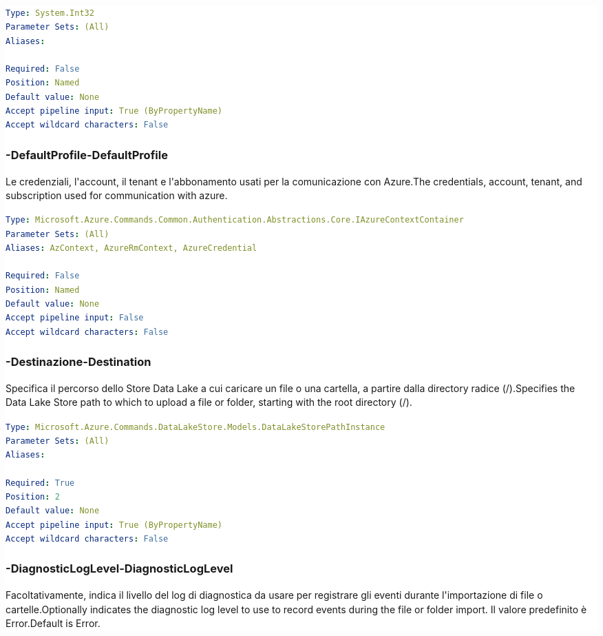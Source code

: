 ```yaml
Type: System.Int32
Parameter Sets: (All)
Aliases:

Required: False
Position: Named
Default value: None
Accept pipeline input: True (ByPropertyName)
Accept wildcard characters: False
```

### <span data-ttu-id="7c569-118">-DefaultProfile</span><span class="sxs-lookup"><span data-stu-id="7c569-118">-DefaultProfile</span></span>
<span data-ttu-id="7c569-119">Le credenziali, l'account, il tenant e l'abbonamento usati per la comunicazione con Azure.</span><span class="sxs-lookup"><span data-stu-id="7c569-119">The credentials, account, tenant, and subscription used for communication with azure.</span></span>

```yaml
Type: Microsoft.Azure.Commands.Common.Authentication.Abstractions.Core.IAzureContextContainer
Parameter Sets: (All)
Aliases: AzContext, AzureRmContext, AzureCredential

Required: False
Position: Named
Default value: None
Accept pipeline input: False
Accept wildcard characters: False
```

### <span data-ttu-id="7c569-120">-Destinazione</span><span class="sxs-lookup"><span data-stu-id="7c569-120">-Destination</span></span>
<span data-ttu-id="7c569-121">Specifica il percorso dello Store Data Lake a cui caricare un file o una cartella, a partire dalla directory radice (/).</span><span class="sxs-lookup"><span data-stu-id="7c569-121">Specifies the Data Lake Store path to which to upload a file or folder, starting with the root directory (/).</span></span>

```yaml
Type: Microsoft.Azure.Commands.DataLakeStore.Models.DataLakeStorePathInstance
Parameter Sets: (All)
Aliases:

Required: True
Position: 2
Default value: None
Accept pipeline input: True (ByPropertyName)
Accept wildcard characters: False
```

### <span data-ttu-id="7c569-122">-DiagnosticLogLevel</span><span class="sxs-lookup"><span data-stu-id="7c569-122">-DiagnosticLogLevel</span></span>
<span data-ttu-id="7c569-123">Facoltativamente, indica il livello del log di diagnostica da usare per registrare gli eventi durante l'importazione di file o cartelle.</span><span class="sxs-lookup"><span data-stu-id="7c569-123">Optionally indicates the diagnostic log level to use to record events during the file or folder import.</span></span> <span data-ttu-id="7c569-124">Il valore predefinito è Error.</span><span class="sxs-lookup"><span data-stu-id="7c569-124">Default is Error.</span></span>

